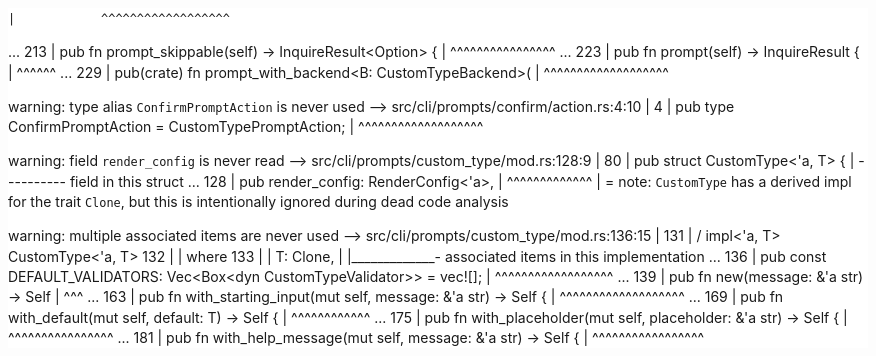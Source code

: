     |            ^^^^^^^^^^^^^^^^^^
...
213 |     pub fn prompt_skippable(self) -> InquireResult<Option<bool>> {
    |            ^^^^^^^^^^^^^^^^
...
223 |     pub fn prompt(self) -> InquireResult<bool> {
    |            ^^^^^^
...
229 |     pub(crate) fn prompt_with_backend<B: CustomTypeBackend>(
    |                   ^^^^^^^^^^^^^^^^^^^

warning: type alias `ConfirmPromptAction` is never used
 --> src/cli/prompts/confirm/action.rs:4:10
  |
4 | pub type ConfirmPromptAction = CustomTypePromptAction;
  |          ^^^^^^^^^^^^^^^^^^^

warning: field `render_config` is never read
   --> src/cli/prompts/custom_type/mod.rs:128:9
    |
80  | pub struct CustomType<'a, T> {
    |            ---------- field in this struct
...
128 |     pub render_config: RenderConfig<'a>,
    |         ^^^^^^^^^^^^^
    |
    = note: `CustomType` has a derived impl for the trait `Clone`, but this is intentionally ignored during dead code analysis

warning: multiple associated items are never used
   --> src/cli/prompts/custom_type/mod.rs:136:15
    |
131 | / impl<'a, T> CustomType<'a, T>
132 | | where
133 | |     T: Clone,
    | |_____________- associated items in this implementation
...
136 |       pub const DEFAULT_VALIDATORS: Vec<Box<dyn CustomTypeValidator<T>>> = vec![];
    |                 ^^^^^^^^^^^^^^^^^^
...
139 |       pub fn new(message: &'a str) -> Self
    |              ^^^
...
163 |       pub fn with_starting_input(mut self, message: &'a str) -> Self {
    |              ^^^^^^^^^^^^^^^^^^^
...
169 |       pub fn with_default(mut self, default: T) -> Self {
    |              ^^^^^^^^^^^^
...
175 |       pub fn with_placeholder(mut self, placeholder: &'a str) -> Self {
    |              ^^^^^^^^^^^^^^^^
...
181 |       pub fn with_help_message(mut self, message: &'a str) -> Self {
    |              ^^^^^^^^^^^^^^^^^